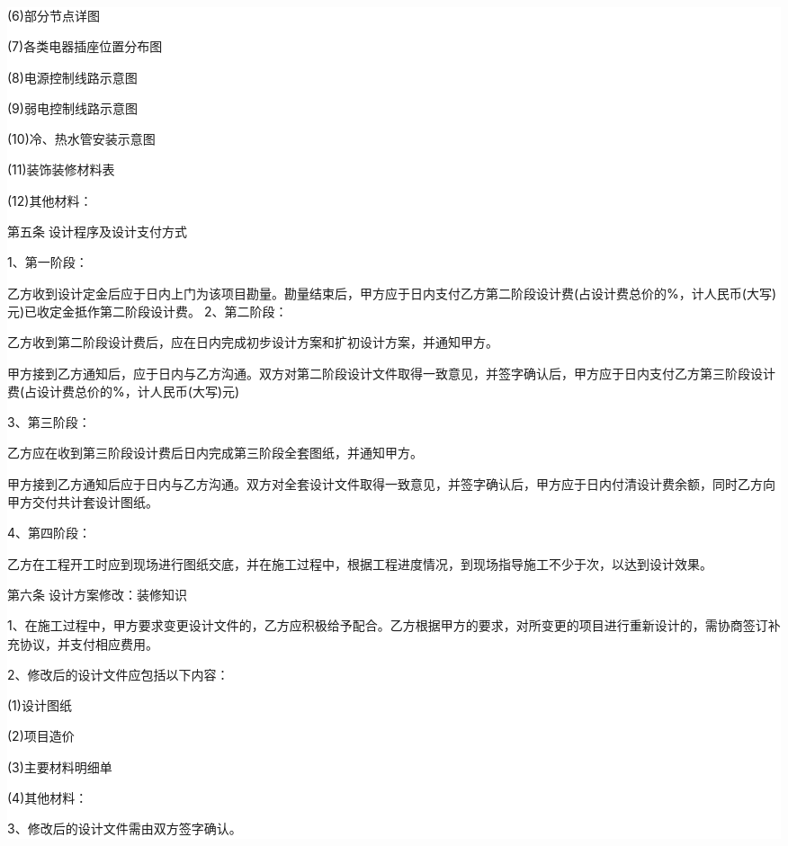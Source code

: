 (6)部分节点详图


(7)各类电器插座位置分布图


(8)电源控制线路示意图


(9)弱电控制线路示意图


(10)冷、热水管安装示意图


(11)装饰装修材料表


(12)其他材料：


第五条 设计程序及设计支付方式


1、第一阶段：


乙方收到设计定金后应于日内上门为该项目勘量。勘量结束后，甲方应于日内支付乙方第二阶段设计费(占设计费总价的%，计人民币(大写)元)已收定金抵作第二阶段设计费。 2、第二阶段：


乙方收到第二阶段设计费后，应在日内完成初步设计方案和扩初设计方案，并通知甲方。


甲方接到乙方通知后，应于日内与乙方沟通。双方对第二阶段设计文件取得一致意见，并签字确认后，甲方应于日内支付乙方第三阶段设计费(占设计费总价的%，计人民币(大写)元)


3、第三阶段：


乙方应在收到第三阶段设计费后日内完成第三阶段全套图纸，并通知甲方。


甲方接到乙方通知后应于日内与乙方沟通。双方对全套设计文件取得一致意见，并签字确认后，甲方应于日内付清设计费余额，同时乙方向甲方交付共计套设计图纸。


4、第四阶段：


乙方在工程开工时应到现场进行图纸交底，并在施工过程中，根据工程进度情况，到现场指导施工不少于次，以达到设计效果。


第六条 设计方案修改：装修知识


1、在施工过程中，甲方要求变更设计文件的，乙方应积极给予配合。乙方根据甲方的要求，对所变更的项目进行重新设计的，需协商签订补充协议，并支付相应费用。


2、修改后的设计文件应包括以下内容：


(1)设计图纸


(2)项目造价


(3)主要材料明细单


(4)其他材料：


3、修改后的设计文件需由双方签字确认。
